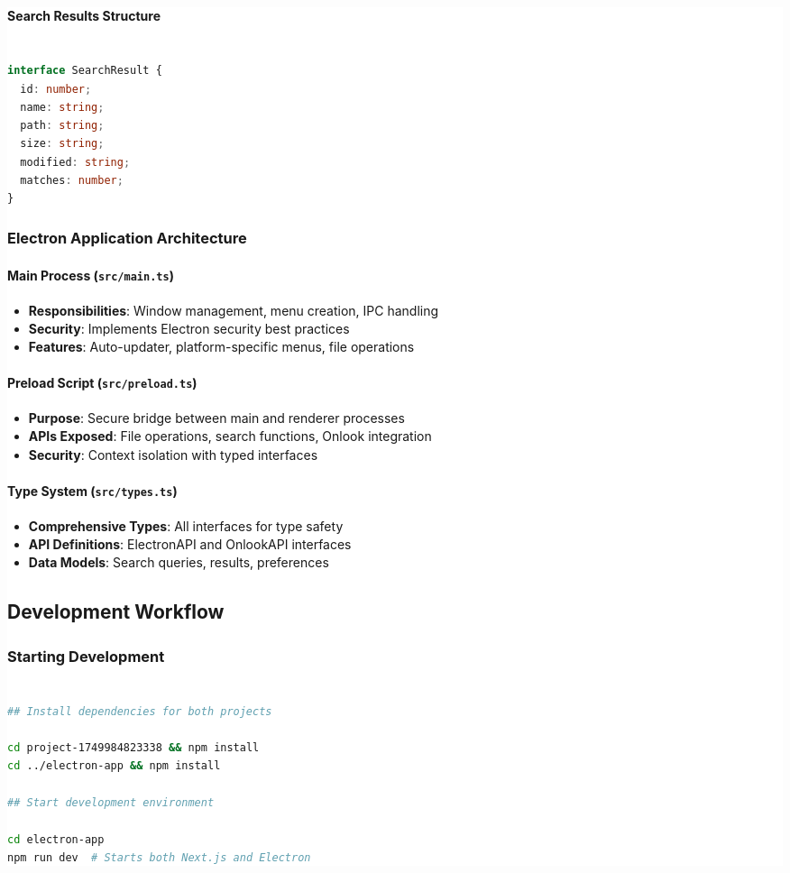 #### Search Results Structure

```typescript

interface SearchResult {
  id: number;
  name: string;
  path: string;
  size: string;
  modified: string;
  matches: number;
}

```

### Electron Application Architecture

#### Main Process (`src/main.ts`)

- **Responsibilities**: Window management, menu creation, IPC handling
- **Security**: Implements Electron security best practices
- **Features**: Auto-updater, platform-specific menus, file operations

#### Preload Script (`src/preload.ts`)

- **Purpose**: Secure bridge between main and renderer processes
- **APIs Exposed**: File operations, search functions, Onlook integration
- **Security**: Context isolation with typed interfaces

#### Type System (`src/types.ts`)

- **Comprehensive Types**: All interfaces for type safety
- **API Definitions**: ElectronAPI and OnlookAPI interfaces
- **Data Models**: Search queries, results, preferences

## Development Workflow

### Starting Development

```bash

## Install dependencies for both projects

cd project-1749984823338 && npm install
cd ../electron-app && npm install

## Start development environment

cd electron-app
npm run dev  # Starts both Next.js and Electron

```
